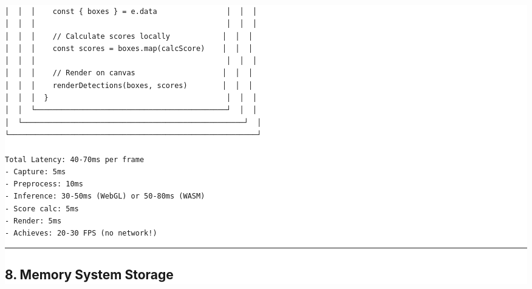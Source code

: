 ```
│  │  │    const { boxes } = e.data                │  │  │
│  │  │                                            │  │  │
│  │  │    // Calculate scores locally            │  │  │
│  │  │    const scores = boxes.map(calcScore)    │  │  │
│  │  │                                            │  │  │
│  │  │    // Render on canvas                    │  │  │
│  │  │    renderDetections(boxes, scores)        │  │  │
│  │  │  }                                         │  │  │
│  │  └────────────────────────────────────────────┘  │  │
│  └───────────────────────────────────────────────────┘  │
└─────────────────────────────────────────────────────────┘

Total Latency: 40-70ms per frame
- Capture: 5ms
- Preprocess: 10ms
- Inference: 30-50ms (WebGL) or 50-80ms (WASM)
- Score calc: 5ms
- Render: 5ms
- Achieves: 20-30 FPS (no network!)
```

---

## 8. Memory System Storage

